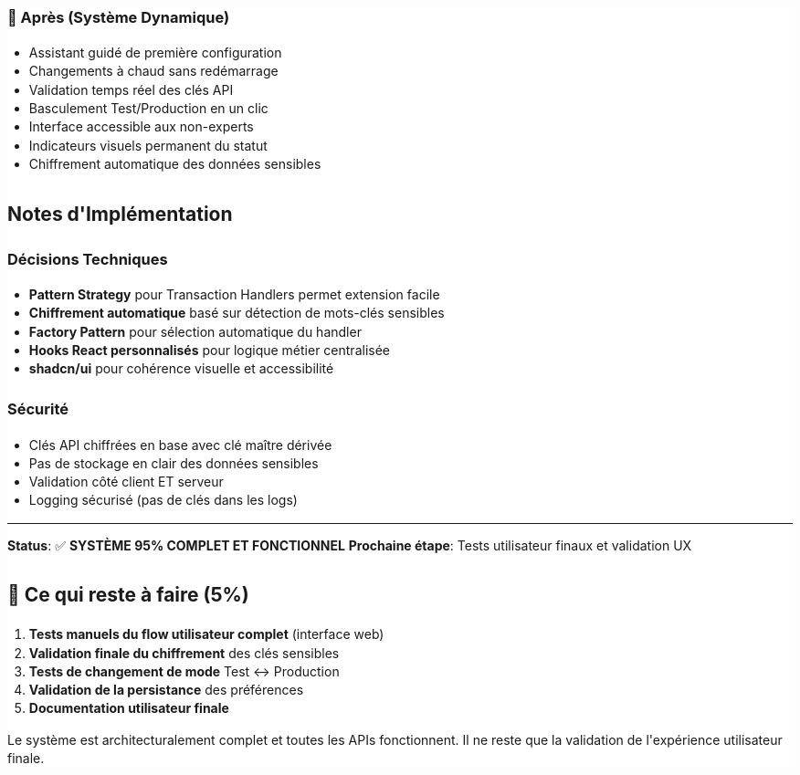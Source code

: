 ### 🚀 Après (Système Dynamique)
- Assistant guidé de première configuration
- Changements à chaud sans redémarrage
- Validation temps réel des clés API
- Basculement Test/Production en un clic
- Interface accessible aux non-experts
- Indicateurs visuels permanent du statut
- Chiffrement automatique des données sensibles

## Notes d'Implémentation

### Décisions Techniques
- **Pattern Strategy** pour Transaction Handlers permet extension facile
- **Chiffrement automatique** basé sur détection de mots-clés sensibles  
- **Factory Pattern** pour sélection automatique du handler
- **Hooks React personnalisés** pour logique métier centralisée
- **shadcn/ui** pour cohérence visuelle et accessibilité

### Sécurité
- Clés API chiffrées en base avec clé maître dérivée
- Pas de stockage en clair des données sensibles
- Validation côté client ET serveur
- Logging sécurisé (pas de clés dans les logs)

---

**Status**: ✅ **SYSTÈME 95% COMPLET ET FONCTIONNEL**
**Prochaine étape**: Tests utilisateur finaux et validation UX

## 🚀 Ce qui reste à faire (5%)

1. **Tests manuels du flow utilisateur complet** (interface web)
2. **Validation finale du chiffrement** des clés sensibles
3. **Tests de changement de mode** Test ↔ Production 
4. **Validation de la persistance** des préférences
5. **Documentation utilisateur finale**

Le système est architecturalement complet et toutes les APIs fonctionnent. Il ne reste que la validation de l'expérience utilisateur finale. 